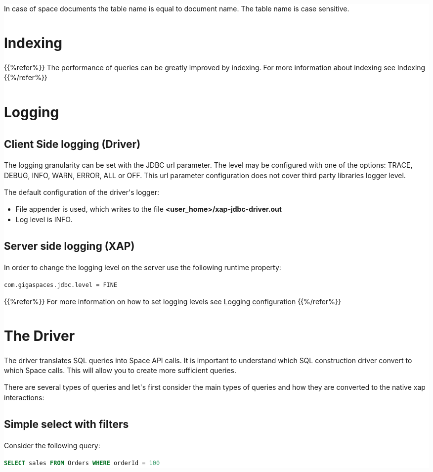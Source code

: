In case of space documents the table name is equal to document name. The table name is case sensitive.
<br>

# Indexing 

{{%refer%}}
The performance of queries can be greatly improved by indexing. For more information about indexing see [Indexing]({{%currentjavaurl%}}/indexing-overview.html)
{{%/refer%}}
 
# Logging 

## Client Side logging (Driver)

The logging granularity can be set with the JDBC url parameter. 
The level may be configured with one of the options: TRACE, DEBUG, INFO, WARN, ERROR, ALL or OFF. 
This url parameter configuration does not cover third party libraries logger level.

The default configuration of the driver's logger:

- File appender is used, which writes to the file **<user_home>/xap-jdbc-driver.out**
- Log level is INFO.


## Server side logging (XAP)
In order to change the logging level on the server use the following runtime property:

```bash
com.gigaspaces.jdbc.level = FINE
```

{{%refer%}}
For more information on how to set logging levels see [Logging configuration]({{%currentadmurl%}}/logging.html)
{{%/refer%}}


# The Driver

The driver translates SQL queries into Space API calls. It is important to understand which SQL construction driver convert to which Space calls. 
This will allow you to create more sufficient queries.

There are several types of queries and let's first consider the main types of queries and how they are converted to the native xap interactions:


##  Simple select with filters

Consider the following query: 
```sql
SELECT sales FROM Orders WHERE orderId = 100
```
